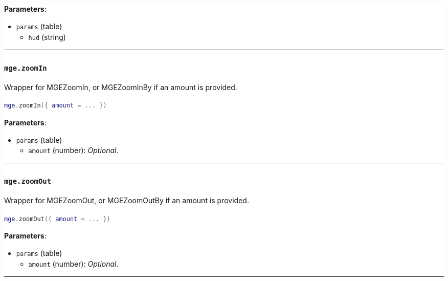 **Parameters**:

* `params` (table)
	* `hud` (string)

***

### `mge.zoomIn`

Wrapper for MGEZoomIn, or MGEZoomInBy if an amount is provided.

```lua
mge.zoomIn({ amount = ... })
```

**Parameters**:

* `params` (table)
	* `amount` (number): *Optional*.

***

### `mge.zoomOut`

Wrapper for MGEZoomOut, or MGEZoomOutBy if an amount is provided.

```lua
mge.zoomOut({ amount = ... })
```

**Parameters**:

* `params` (table)
	* `amount` (number): *Optional*.

***

